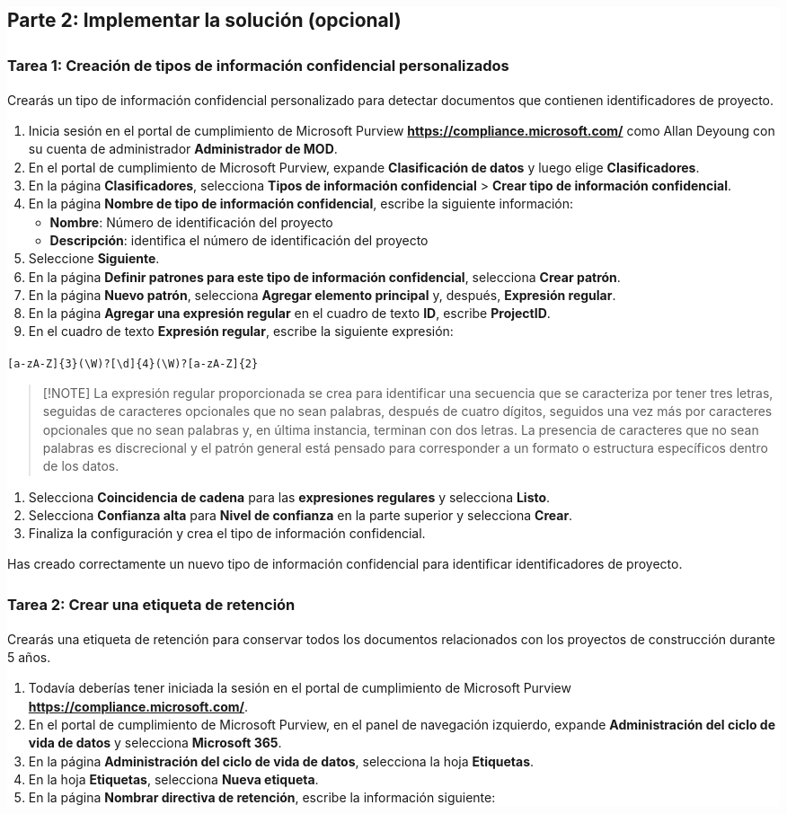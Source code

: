 ## Parte 2: Implementar la solución (opcional)

### Tarea 1: Creación de tipos de información confidencial personalizados

Crearás un tipo de información confidencial personalizado para detectar documentos que contienen identificadores de proyecto.

1. Inicia sesión en el portal de cumplimiento de Microsoft Purview **https://compliance.microsoft.com/** como Allan Deyoung con su cuenta de administrador **Administrador de MOD**.
1. En el portal de cumplimiento de Microsoft Purview, expande **Clasificación de datos** y luego elige **Clasificadores**.
3. En la página **Clasificadores**, selecciona **Tipos de información confidencial** > **Crear tipo de información confidencial**.
4. En la página **Nombre de tipo de información confidencial**, escribe la siguiente información:
    - **Nombre**: Número de identificación del proyecto
    - **Descripción**: identifica el número de identificación del proyecto
1. Seleccione **Siguiente**.
1. En la página **Definir patrones para este tipo de información confidencial**, selecciona **Crear patrón**.
1. En la página **Nuevo patrón**, selecciona **Agregar elemento principal** y, después, **Expresión regular**.
1. En la página **Agregar una expresión regular** en el cuadro de texto **ID**, escribe **ProjectID**.
1. En el cuadro de texto **Expresión regular**, escribe la siguiente expresión:
```regex   
[a-zA-Z]{3}(\W)?[\d]{4}(\W)?[a-zA-Z]{2}
```
> [!NOTE] La expresión regular proporcionada se crea para identificar una secuencia que se caracteriza por tener tres letras, seguidas de caracteres opcionales que no sean palabras, después de cuatro dígitos, seguidos una vez más por caracteres opcionales que no sean palabras y, en última instancia, terminan con dos letras. La presencia de caracteres que no sean palabras es discrecional y el patrón general está pensado para corresponder a un formato o estructura específicos dentro de los datos.

1. Selecciona **Coincidencia de cadena** para las **expresiones regulares** y selecciona **Listo**.
1. Selecciona **Confianza alta** para **Nivel de confianza** en la parte superior y selecciona **Crear**.
1. Finaliza la configuración y crea el tipo de información confidencial.

Has creado correctamente un nuevo tipo de información confidencial para identificar identificadores de proyecto.

### Tarea 2: Crear una etiqueta de retención

Crearás una etiqueta de retención para conservar todos los documentos relacionados con los proyectos de construcción durante 5 años.

1. Todavía deberías tener iniciada la sesión en el portal de cumplimiento de Microsoft Purview **https://compliance.microsoft.com/**.
1. En el portal de cumplimiento de Microsoft Purview, en el panel de navegación izquierdo, expande **Administración del ciclo de vida de datos** y selecciona **Microsoft 365**.
1. En la página **Administración del ciclo de vida de datos**, selecciona la hoja **Etiquetas**.
1. En la hoja **Etiquetas**, selecciona **Nueva etiqueta**.
1. En la página **Nombrar directiva de retención**, escribe la información siguiente:
